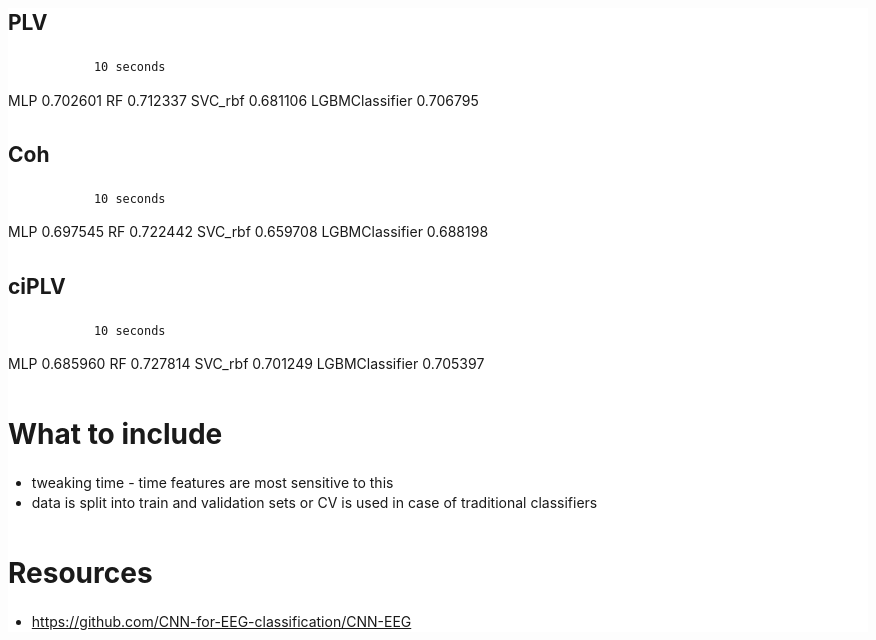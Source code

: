 ## PLV

                10 seconds
MLP               0.702601
RF                0.712337
SVC_rbf           0.681106
LGBMClassifier    0.706795

## Coh

                10 seconds
MLP               0.697545
RF                0.722442
SVC_rbf           0.659708
LGBMClassifier    0.688198

## ciPLV

                10 seconds
MLP               0.685960
RF                0.727814
SVC_rbf           0.701249
LGBMClassifier    0.705397


# What to include

- tweaking time - time features are most sensitive to this
- data is split into train and validation sets or CV is used in case of traditional classifiers





# Resources
- https://github.com/CNN-for-EEG-classification/CNN-EEG